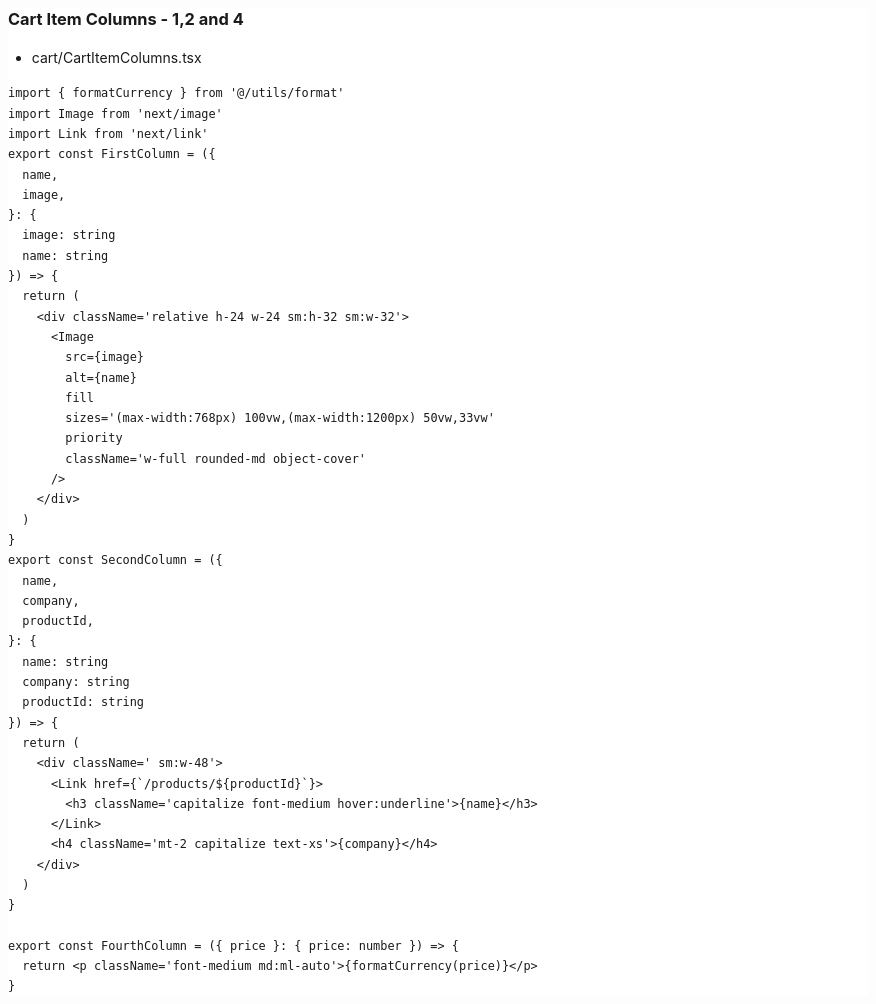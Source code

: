 ### Cart Item Columns - 1,2 and 4

- cart/CartItemColumns.tsx

```tsx
import { formatCurrency } from '@/utils/format'
import Image from 'next/image'
import Link from 'next/link'
export const FirstColumn = ({
  name,
  image,
}: {
  image: string
  name: string
}) => {
  return (
    <div className='relative h-24 w-24 sm:h-32 sm:w-32'>
      <Image
        src={image}
        alt={name}
        fill
        sizes='(max-width:768px) 100vw,(max-width:1200px) 50vw,33vw'
        priority
        className='w-full rounded-md object-cover'
      />
    </div>
  )
}
export const SecondColumn = ({
  name,
  company,
  productId,
}: {
  name: string
  company: string
  productId: string
}) => {
  return (
    <div className=' sm:w-48'>
      <Link href={`/products/${productId}`}>
        <h3 className='capitalize font-medium hover:underline'>{name}</h3>
      </Link>
      <h4 className='mt-2 capitalize text-xs'>{company}</h4>
    </div>
  )
}

export const FourthColumn = ({ price }: { price: number }) => {
  return <p className='font-medium md:ml-auto'>{formatCurrency(price)}</p>
}
```
